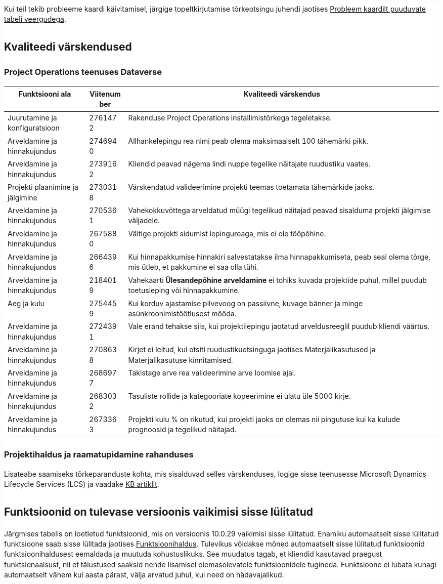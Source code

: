 Kui teil tekib probleeme kaardi käivitamisel, järgige topeltkirjutamise tõrkeotsingu juhendi jaotises [Probleem kaardilt puuduvate tabeli veergudega](/dynamics365/fin-ops-core/dev-itpro/data-entities/dual-write/dual-write-troubleshooting-finops-upgrades#missing-table-columns-issue-on-maps).

## <a name="quality-updates"></a>Kvaliteedi värskendused

### <a name="project-operations-on-dataverse"></a>Project Operations teenuses Dataverse

| Funktsiooni ala | Viitenumber | Kvaliteedi värskendus |
| --- | --- | --- |
| Juurutamine ja konfiguratsioon | 2761472 | Rakenduse Project Operations installimistõrkega tegeletakse. |
| Arveldamine ja hinnakujundus | 2746940 | Allhankelepingu rea nimi peab olema maksimaalselt 100 tähemärki pikk. |
| Arveldamine ja hinnakujundus | 2739162 | Kliendid peavad nägema lindi nuppe tegelike näitajate ruudustiku vaates. |
| Projekti plaanimine ja jälgimine | 2730318 | Värskendatud valideerimine projekti teemas toetamata tähemärkide jaoks. |
| Arveldamine ja hinnakujundus | 2705361 | Vahekokkuvõttega arveldatud müügi tegelikud näitajad peavad sisalduma projekti jälgimise väljadele. |
| Arveldamine ja hinnakujundus | 2675880 | Vältige projekti sidumist lepingureaga, mis ei ole tööpõhine. |
| Arveldamine ja hinnakujundus | 2664396 | Kui hinnapakkumise hinnakiri salvestatakse ilma hinnapakkumiseta, peab seal olema tõrge, mis ütleb, et pakkumine ei saa olla tühi. |
| Arveldamine ja hinnakujundus | 2184019 | Vahekaarti **Ülesandepõhine arveldamine** ei tohiks kuvada projektide puhul, millel puudub toetusleping või hinnapakkumine. |
| Aeg ja kulu | 2754459 | Kui korduv ajastamise pilvevoog on passiivne, kuvage bänner ja minge asünkroonimistöötlusest mööda. |
| Arveldamine ja hinnakujundus | 2724391 | Vale erand tehakse siis, kui projektilepingu jaotatud arveldusreeglil puudub kliendi väärtus. |
| Arveldamine ja hinnakujundus | 2708638 | Kirjet ei leitud, kui otsiti ruudustikuotsinguga jaotises Materjalikasutused ja Materjalikasutuse kinnitamised.|
| Arveldamine ja hinnakujundus | 2686977 | Takistage arve rea valideerimine arve loomise ajal. |
| Arveldamine ja hinnakujundus | 2683032 | Tasuliste rollide ja kategooriate kopeerimine ei ulatu üle 5000 kirje.|
| Arveldamine ja hinnakujundus | 2673363 | Projekti kulu % on rikutud, kui projekti jaoks on olemas nii pingutuse kui ka kulude prognoosid ja tegelikud näitajad. |

### <a name="project-management-and-accounting-in-finance"></a>Projektihaldus ja raamatupidamine rahanduses

Lisateabe saamiseks tõrkeparanduste kohta, mis sisalduvad selles värskenduses, logige sisse teenusesse Microsoft Dynamics Lifecycle Services (LCS) ja vaadake [KB artiklit](https://fix.lcs.dynamics.com/Issue/Details?bugId=694438).

## <a name="features-turned-on-by-default-in-upcoming-release"></a>Funktsioonid on tulevase versioonis vaikimisi sisse lülitatud

Järgmises tabelis on loetletud funktsioonid, mis on versioonis 10.0.29 vaikimisi sisse lülitatud. Enamiku automaatselt sisse lülitatud funktsioone saab sisse lülitada jaotises [Funktsioonihaldus](/dynamics365/fin-ops-core/fin-ops/get-started/feature-management/feature-management-overview). Tulevikus võidakse mõned automaatselt sisse lülitatud funktsioonid funktsioonihaldusest eemaldada ja muutuda kohustuslikuks. See muudatus tagab, et kliendid kasutavad praegust funktsionaalsust, nii et täiustused saaksid nende lisamisel olemasolevatele funktsioonidele tugineda. Funktsioone ei lubata kunagi automaatselt vähem kui aasta pärast, välja arvatud juhul, kui need on hädavajalikud.
